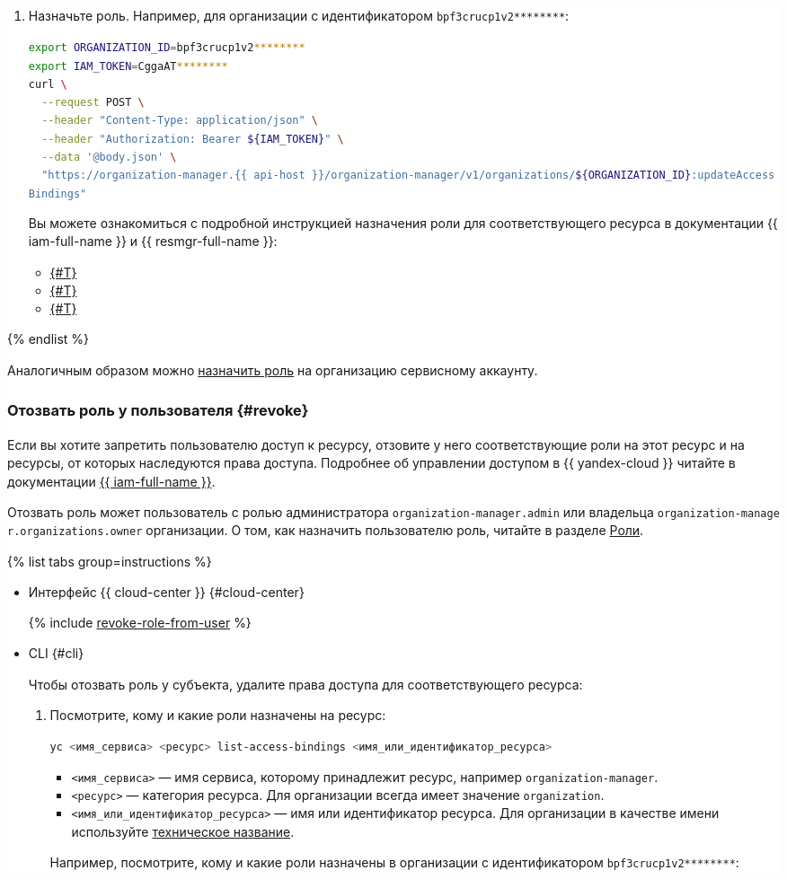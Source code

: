   1. Назначьте роль. Например, для организации с идентификатором `bpf3crucp1v2********`:

      ```bash
      export ORGANIZATION_ID=bpf3crucp1v2********
      export IAM_TOKEN=CggaAT********
      curl \
        --request POST \
        --header "Content-Type: application/json" \
        --header "Authorization: Bearer ${IAM_TOKEN}" \
        --data '@body.json' \
        "https://organization-manager.{{ api-host }}/organization-manager/v1/organizations/${ORGANIZATION_ID}:updateAccessBindings"
      ```

     Вы можете ознакомиться с подробной инструкцией назначения роли для соответствующего ресурса в документации {{ iam-full-name }} и {{ resmgr-full-name }}:
     * [{#T}](../../iam/operations/sa/set-access-bindings.md)
     * [{#T}](../../resource-manager/operations/cloud/set-access-bindings.md)
     * [{#T}](../../resource-manager/operations/folder/set-access-bindings.md)

{% endlist %}

Аналогичным образом можно [назначить роль](../../iam/operations/sa/assign-role-for-sa.md#binding-role-organization) на организацию сервисному аккаунту.

### Отозвать роль у пользователя {#revoke}

Если вы хотите запретить пользователю доступ к ресурсу, отзовите у него соответствующие роли на этот ресурс и на ресурсы, от которых наследуются права доступа. Подробнее об управлении доступом в {{ yandex-cloud }} читайте в документации [{{ iam-full-name }}](../../iam/concepts/access-control/index.md).

Отозвать роль может пользователь с ролью администратора `organization-manager.admin` или владельца `organization-manager.organizations.owner` организации. О том, как назначить пользователю роль, читайте в разделе [Роли](#add-role).

{% list tabs group=instructions %}

- Интерфейс {{ cloud-center }} {#cloud-center}

  {% include [revoke-role-from-user](../../_includes/organization/revoke-role-from-user.md) %}

- CLI {#cli}

  Чтобы отозвать роль у субъекта, удалите права доступа для соответствующего ресурса:

  1. Посмотрите, кому и какие роли назначены на ресурс:

      ```bash
      yc <имя_сервиса> <ресурс> list-access-bindings <имя_или_идентификатор_ресурса>
      ```

      * `<имя_сервиса>` — имя сервиса, которому принадлежит ресурс, например `organization-manager`.
      * `<ресурс>` — категория ресурса. Для организации всегда имеет значение `organization`.
      * `<имя_или_идентификатор_ресурса>` — имя или идентификатор ресурса. Для организации в качестве имени используйте [техническое название](../operations/org-profile.md).

      Например, посмотрите, кому и какие роли назначены в организации с идентификатором `bpf3crucp1v2********`:
